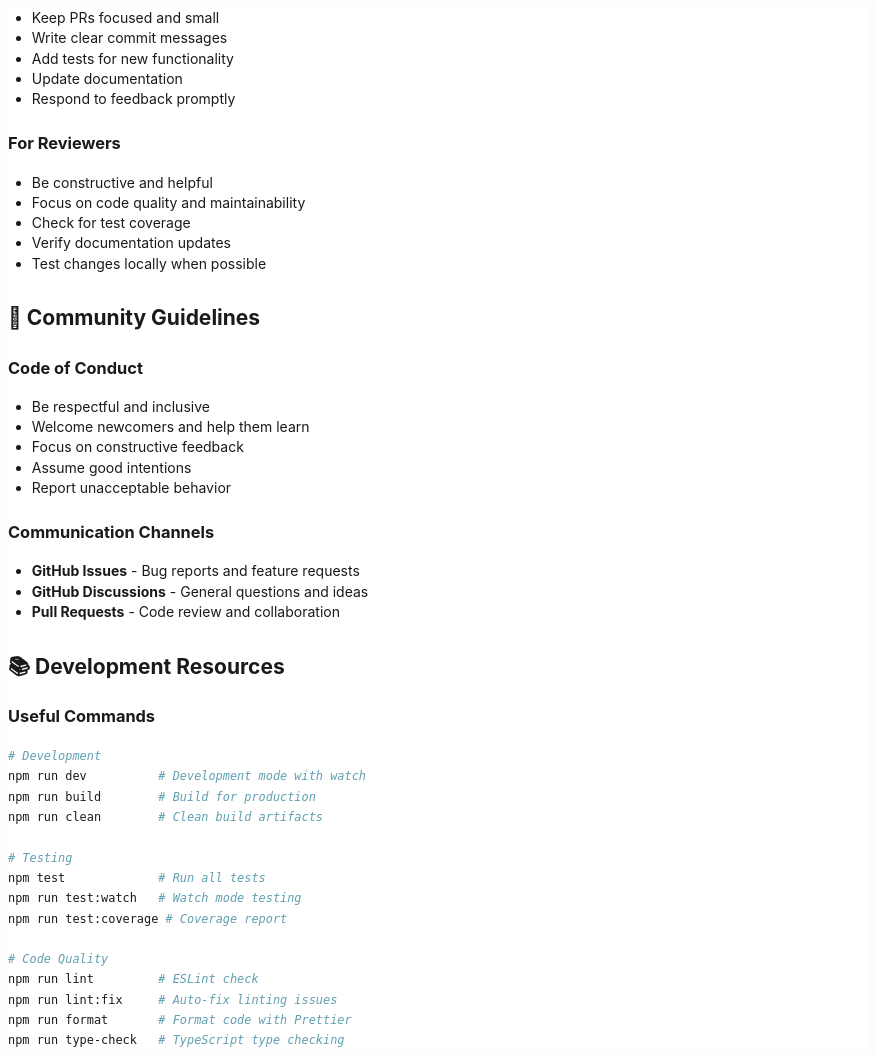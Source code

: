 - Keep PRs focused and small
- Write clear commit messages
- Add tests for new functionality
- Update documentation
- Respond to feedback promptly

### For Reviewers

- Be constructive and helpful
- Focus on code quality and maintainability
- Check for test coverage
- Verify documentation updates
- Test changes locally when possible

## 🤝 Community Guidelines

### Code of Conduct

- Be respectful and inclusive
- Welcome newcomers and help them learn
- Focus on constructive feedback
- Assume good intentions
- Report unacceptable behavior

### Communication Channels

- **GitHub Issues** - Bug reports and feature requests
- **GitHub Discussions** - General questions and ideas
- **Pull Requests** - Code review and collaboration

## 📚 Development Resources

### Useful Commands

```bash
# Development
npm run dev          # Development mode with watch
npm run build        # Build for production
npm run clean        # Clean build artifacts

# Testing
npm test             # Run all tests
npm run test:watch   # Watch mode testing
npm run test:coverage # Coverage report

# Code Quality
npm run lint         # ESLint check
npm run lint:fix     # Auto-fix linting issues
npm run format       # Format code with Prettier
npm run type-check   # TypeScript type checking
```
